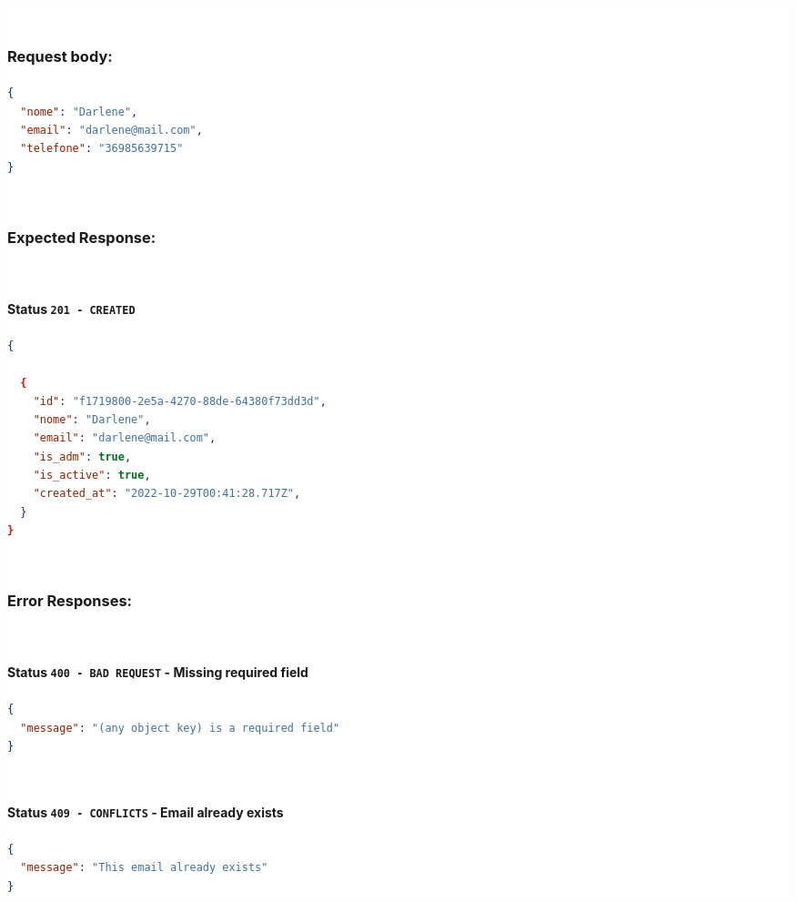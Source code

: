 <br>

### **Request body**:

```json
{
  "nome": "Darlene",
  "email": "darlene@mail.com",
  "telefone": "36985639715"
}
```

<br>

### **Expected Response**:

<br>

#### **Status `201 - CREATED`**

```json
{

  {
    "id": "f1719800-2e5a-4270-88de-64380f73dd3d",
    "nome": "Darlene",
    "email": "darlene@mail.com",
    "is_adm": true,
    "is_active": true,
    "created_at": "2022-10-29T00:41:28.717Z",
  }
}
```

<br>

### **Error Responses**:

<br>

#### **Status `400 - BAD REQUEST`** - Missing required field

```json
{
  "message": "(any object key) is a required field"
}
```

<br>

#### **Status `409 - CONFLICTS`** - Email already exists

```json
{
  "message": "This email already exists"
}
```
